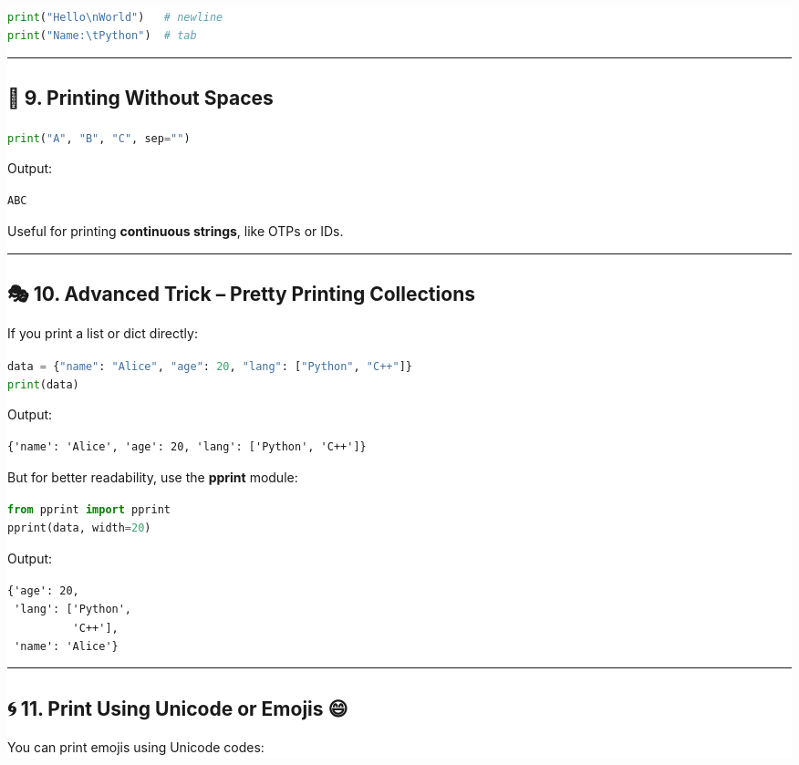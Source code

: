 ```python
print("Hello\nWorld")   # newline
print("Name:\tPython")  # tab
```

---

## 🧩 9. Printing Without Spaces

```python
print("A", "B", "C", sep="")
```

Output:

```
ABC
```

Useful for printing **continuous strings**, like OTPs or IDs.

---

## 🎭 10. Advanced Trick – Pretty Printing Collections

If you print a list or dict directly:

```python
data = {"name": "Alice", "age": 20, "lang": ["Python", "C++"]}
print(data)
```

Output:

```
{'name': 'Alice', 'age': 20, 'lang': ['Python', 'C++']}
```

But for better readability, use the **pprint** module:

```python
from pprint import pprint
pprint(data, width=20)
```

Output:

```
{'age': 20,
 'lang': ['Python',
          'C++'],
 'name': 'Alice'}
```

---

## 🌀 11. Print Using Unicode or Emojis 😄

You can print emojis using Unicode codes:
